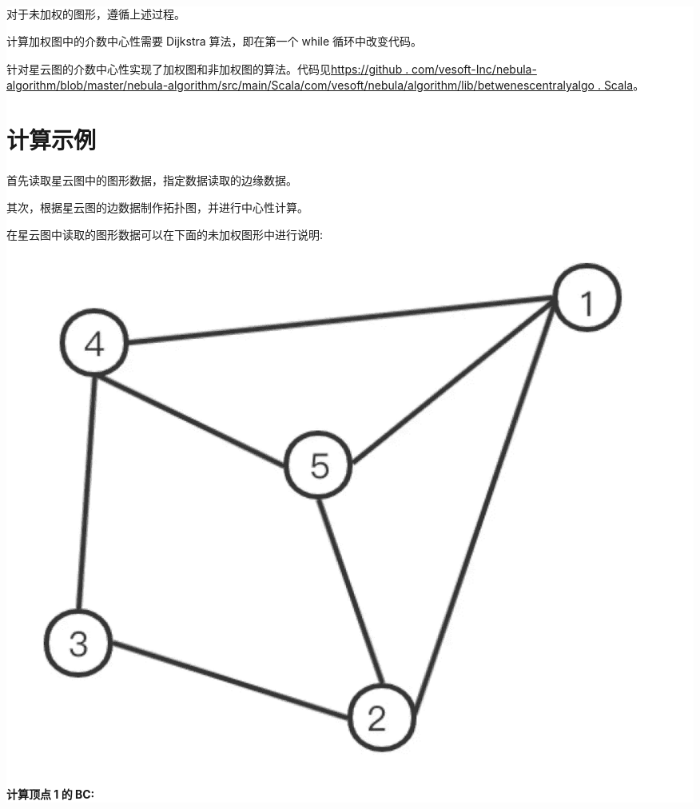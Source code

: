 对于未加权的图形，遵循上述过程。

计算加权图中的介数中心性需要 Dijkstra 算法，即在第一个 while 循环中改变代码。

针对星云图的介数中心性实现了加权图和非加权图的算法。代码见[https://github . com/vesoft-Inc/nebula-algorithm/blob/master/nebula-algorithm/src/main/Scala/com/vesoft/nebula/algorithm/lib/betwenescentralyalgo . Scala](https://github.com/vesoft-inc/nebula-algorithm/blob/master/nebula-algorithm/src/main/scala/com/vesoft/nebula/algorithm/lib/BetweennessCentralityAlgo.scala)。

# 计算示例

首先读取星云图中的图形数据，指定数据读取的边缘数据。

其次，根据星云图的边数据制作拓扑图，并进行中心性计算。

在星云图中读取的图形数据可以在下面的未加权图形中进行说明:

![](img/d3df102d963818dc0434ba59bef2016a.png)

**计算顶点 1 的 BC:**
